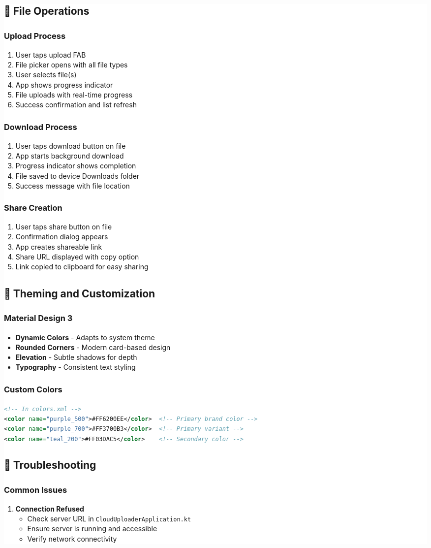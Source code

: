 ## 🔄 **File Operations**

### **Upload Process**
1. User taps upload FAB
2. File picker opens with all file types
3. User selects file(s)
4. App shows progress indicator
5. File uploads with real-time progress
6. Success confirmation and list refresh

### **Download Process**
1. User taps download button on file
2. App starts background download
3. Progress indicator shows completion
4. File saved to device Downloads folder
5. Success message with file location

### **Share Creation**
1. User taps share button on file
2. Confirmation dialog appears
3. App creates shareable link
4. Share URL displayed with copy option
5. Link copied to clipboard for easy sharing

## 🎨 **Theming and Customization**

### **Material Design 3**
- **Dynamic Colors** - Adapts to system theme
- **Rounded Corners** - Modern card-based design
- **Elevation** - Subtle shadows for depth
- **Typography** - Consistent text styling

### **Custom Colors**
```xml
<!-- In colors.xml -->
<color name="purple_500">#FF6200EE</color>  <!-- Primary brand color -->
<color name="purple_700">#FF3700B3</color>  <!-- Primary variant -->
<color name="teal_200">#FF03DAC5</color>    <!-- Secondary color -->
```

## 🐛 **Troubleshooting**

### **Common Issues**

1. **Connection Refused**
   - Check server URL in `CloudUploaderApplication.kt`
   - Ensure server is running and accessible
   - Verify network connectivity
